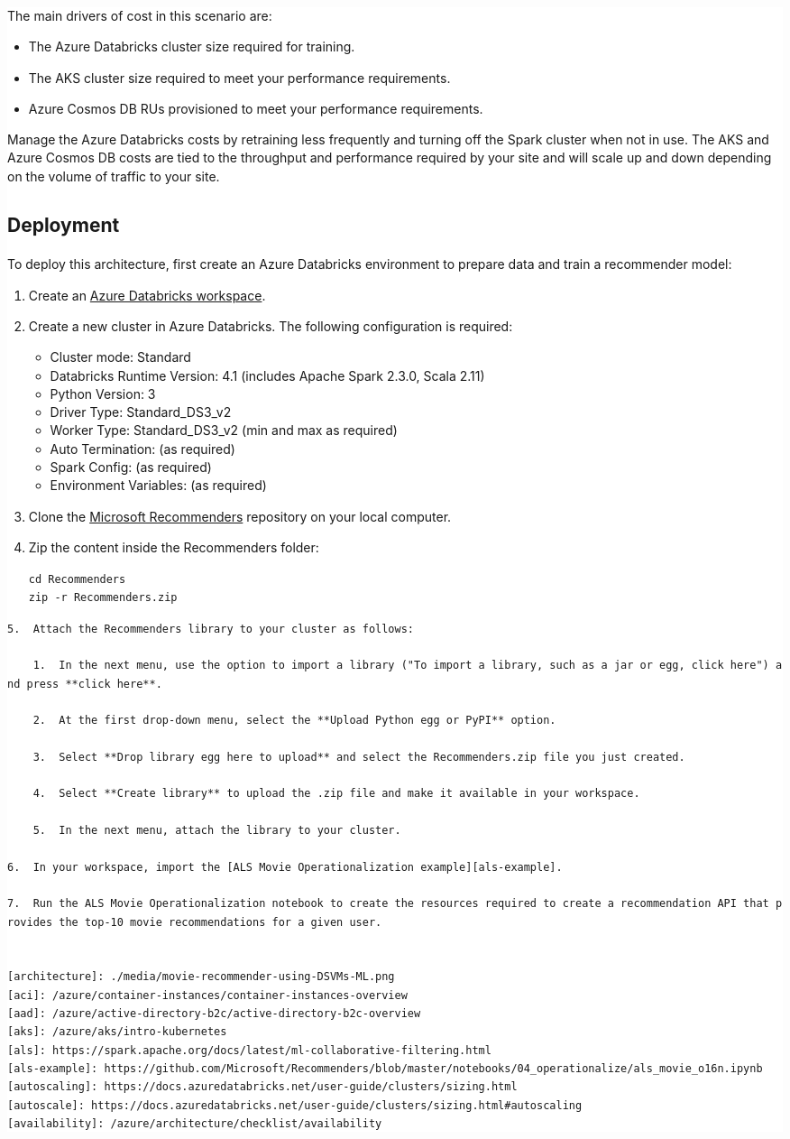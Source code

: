 The main drivers of cost in this scenario are:

-   The Azure Databricks cluster size required for training.

-   The AKS cluster size required to meet your performance requirements.

-   Azure Cosmos DB RUs provisioned to meet your performance requirements.

Manage the Azure Databricks costs by retraining less frequently and turning off the Spark cluster when not in use. The AKS and Azure Cosmos DB costs are tied to the throughput and performance required by your site and will scale up and down depending on the volume of traffic to your site.

## Deployment

To deploy this architecture, first create an Azure Databricks environment to prepare data and train a recommender model:

1.  Create an [Azure Databricks workspace][workspace].

2.  Create a new cluster in Azure Databricks. The following configuration is required:

    -   Cluster mode: Standard
    -   Databricks Runtime Version: 4.1 (includes Apache Spark 2.3.0, Scala 2.11)
    -   Python Version: 3
    -   Driver Type: Standard\_DS3\_v2
    -   Worker Type: Standard\_DS3\_v2 (min and max as required)
    -   Auto Termination: (as required)
    -   Spark Config: (as required)
    -   Environment Variables: (as required)

3.  Clone the [Microsoft Recommenders][github] repository on your local computer.

4.  Zip the content inside the Recommenders folder:

    ```
    cd Recommenders
    zip -r Recommenders.zip
```
5.  Attach the Recommenders library to your cluster as follows:

    1.  In the next menu, use the option to import a library ("To import a library, such as a jar or egg, click here") and press **click here**.

    2.  At the first drop-down menu, select the **Upload Python egg or PyPI** option.

    3.  Select **Drop library egg here to upload** and select the Recommenders.zip file you just created.

    4.  Select **Create library** to upload the .zip file and make it available in your workspace.

    5.  In the next menu, attach the library to your cluster.

6.  In your workspace, import the [ALS Movie Operationalization example][als-example].

7.  Run the ALS Movie Operationalization notebook to create the resources required to create a recommendation API that provides the top-10 movie recommendations for a given user.


[architecture]: ./media/movie-recommender-using-DSVMs-ML.png
[aci]: /azure/container-instances/container-instances-overview
[aad]: /azure/active-directory-b2c/active-directory-b2c-overview
[aks]: /azure/aks/intro-kubernetes
[als]: https://spark.apache.org/docs/latest/ml-collaborative-filtering.html
[als-example]: https://github.com/Microsoft/Recommenders/blob/master/notebooks/04_operationalize/als_movie_o16n.ipynb
[autoscaling]: https://docs.azuredatabricks.net/user-guide/clusters/sizing.html
[autoscale]: https://docs.azuredatabricks.net/user-guide/clusters/sizing.html#autoscaling
[availability]: /azure/architecture/checklist/availability
```

[blob]: /azure/storage/blobs/storage-blobs-introduction
[blog]: https://blogs.technet.microsoft.com/machinelearning/2018/03/20/scaling-azure-container-service-cluster/
[clusters]: https://docs.azuredatabricks.net/user-guide/clusters/configure.html
[cosmosdb]: /azure/cosmos-db/introduction
[data-source]: https://docs.azuredatabricks.net/spark/latest/data-sources/index.html
[databricks]: /azure/azure-databricks/what-is-azure-databricks
[dsvm]: /azure/machine-learning/data-science-virtual-machine/overview
[dsvm-ubuntu]: /azure/machine-learning/data-science-virtual-machine/dsvm-ubuntu-intro
[eval-guide]: https://github.com/Microsoft/Recommenders/blob/master/notebooks/03_evaluate/evaluation.ipynb
[free]: https://azure.microsoft.com/free/?WT.mc_id=A261C142F
[github]: https://github.com/Microsoft/Recommenders
[guide]: https://github.com/Microsoft/Recommenders/blob/master/notebooks/01_data/data_split.ipynb
[latency]: https://github.com/jessebenson/azure-performance
[mls]: /azure/machine-learning/service/
[n-tier]: /azure/architecture/reference-architectures/n-tier/n-tier-cassandra
[ndcg]: https://en.wikipedia.org/wiki/Discounted_cumulative_gain
[nodes]: /azure/aks/scale-cluster
[notebook]: https://github.com/Microsoft/Recommenders/notebooks/00_quick_start/als_pyspark_movielens.ipynb
[partition-data]: /azure/cosmos-db/partition-data
[redis]: /azure/redis-cache/cache-overview
[regions]: https://azure.microsoft.com/en-us/global-infrastructure/services/?products=virtual-machines&regions=all
[resiliency]: /azure/architecture/resiliency/
[ru]: /azure/cosmos-db/request-units
[sec-docs]: /azure/security/
[setup]: https://github.com/Microsoft/Recommenders/blob/master/SETUP.md%60
[scale]: /azure/aks/tutorial-kubernetes-scale
[sla]: https://azure.microsoft.com/en-us/support/legal/sla/virtual-machines/v1_8/
[vm-size]: /azure/virtual-machines/virtual-machines-linux-change-vm-size
[workspace]: https://docs.azuredatabricks.net/getting-started/index.html